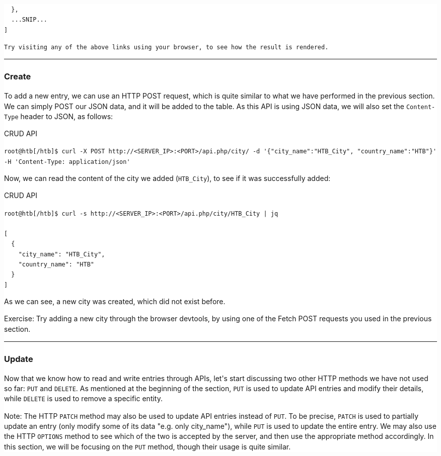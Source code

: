 ```shell-session
  },
  ...SNIP...
]
```

`Try visiting any of the above links using your browser, to see how the result is rendered.`

***

### Create

To add a new entry, we can use an HTTP POST request, which is quite similar to what we have performed in the previous section. We can simply POST our JSON data, and it will be added to the table. As this API is using JSON data, we will also set the `Content-Type` header to JSON, as follows:

CRUD API

```shell-session
root@htb[/htb]$ curl -X POST http://<SERVER_IP>:<PORT>/api.php/city/ -d '{"city_name":"HTB_City", "country_name":"HTB"}' -H 'Content-Type: application/json'
```

Now, we can read the content of the city we added (`HTB_City`), to see if it was successfully added:

CRUD API

```shell-session
root@htb[/htb]$ curl -s http://<SERVER_IP>:<PORT>/api.php/city/HTB_City | jq

[
  {
    "city_name": "HTB_City",
    "country_name": "HTB"
  }
]
```

As we can see, a new city was created, which did not exist before.

Exercise: Try adding a new city through the browser devtools, by using one of the Fetch POST requests you used in the previous section.

***

### Update

Now that we know how to read and write entries through APIs, let's start discussing two other HTTP methods we have not used so far: `PUT` and `DELETE`. As mentioned at the beginning of the section, `PUT` is used to update API entries and modify their details, while `DELETE` is used to remove a specific entity.

Note: The HTTP `PATCH` method may also be used to update API entries instead of `PUT`. To be precise, `PATCH` is used to partially update an entry (only modify some of its data "e.g. only city\_name"), while `PUT` is used to update the entire entry. We may also use the HTTP `OPTIONS` method to see which of the two is accepted by the server, and then use the appropriate method accordingly. In this section, we will be focusing on the `PUT` method, though their usage is quite similar.
